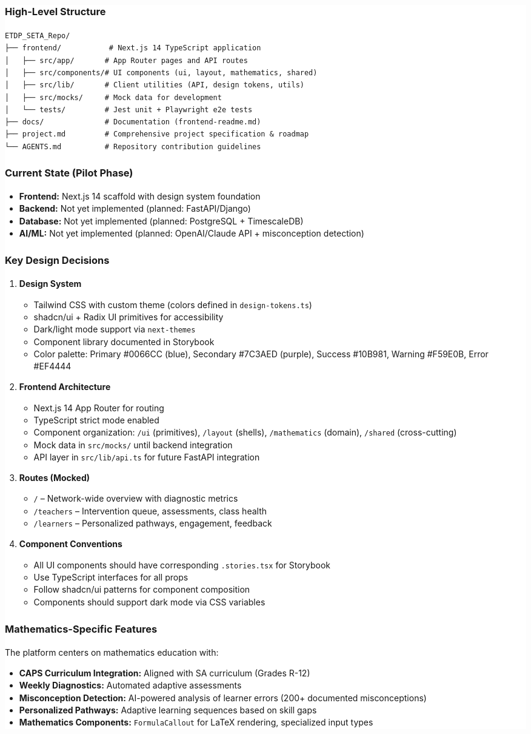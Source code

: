 ### High-Level Structure
```
ETDP_SETA_Repo/
├── frontend/           # Next.js 14 TypeScript application
│   ├── src/app/       # App Router pages and API routes
│   ├── src/components/# UI components (ui, layout, mathematics, shared)
│   ├── src/lib/       # Client utilities (API, design tokens, utils)
│   ├── src/mocks/     # Mock data for development
│   └── tests/         # Jest unit + Playwright e2e tests
├── docs/              # Documentation (frontend-readme.md)
├── project.md         # Comprehensive project specification & roadmap
└── AGENTS.md          # Repository contribution guidelines
```

### Current State (Pilot Phase)
- **Frontend:** Next.js 14 scaffold with design system foundation
- **Backend:** Not yet implemented (planned: FastAPI/Django)
- **Database:** Not yet implemented (planned: PostgreSQL + TimescaleDB)
- **AI/ML:** Not yet implemented (planned: OpenAI/Claude API + misconception detection)

### Key Design Decisions

1. **Design System**
   - Tailwind CSS with custom theme (colors defined in `design-tokens.ts`)
   - shadcn/ui + Radix UI primitives for accessibility
   - Dark/light mode support via `next-themes`
   - Component library documented in Storybook
   - Color palette: Primary #0066CC (blue), Secondary #7C3AED (purple), Success #10B981, Warning #F59E0B, Error #EF4444

2. **Frontend Architecture**
   - Next.js 14 App Router for routing
   - TypeScript strict mode enabled
   - Component organization: `/ui` (primitives), `/layout` (shells), `/mathematics` (domain), `/shared` (cross-cutting)
   - Mock data in `src/mocks/` until backend integration
   - API layer in `src/lib/api.ts` for future FastAPI integration

3. **Routes (Mocked)**
   - `/` – Network-wide overview with diagnostic metrics
   - `/teachers` – Intervention queue, assessments, class health
   - `/learners` – Personalized pathways, engagement, feedback

4. **Component Conventions**
   - All UI components should have corresponding `.stories.tsx` for Storybook
   - Use TypeScript interfaces for all props
   - Follow shadcn/ui patterns for component composition
   - Components should support dark mode via CSS variables

### Mathematics-Specific Features

The platform centers on mathematics education with:
- **CAPS Curriculum Integration:** Aligned with SA curriculum (Grades R-12)
- **Weekly Diagnostics:** Automated adaptive assessments
- **Misconception Detection:** AI-powered analysis of learner errors (200+ documented misconceptions)
- **Personalized Pathways:** Adaptive learning sequences based on skill gaps
- **Mathematics Components:** `FormulaCallout` for LaTeX rendering, specialized input types
